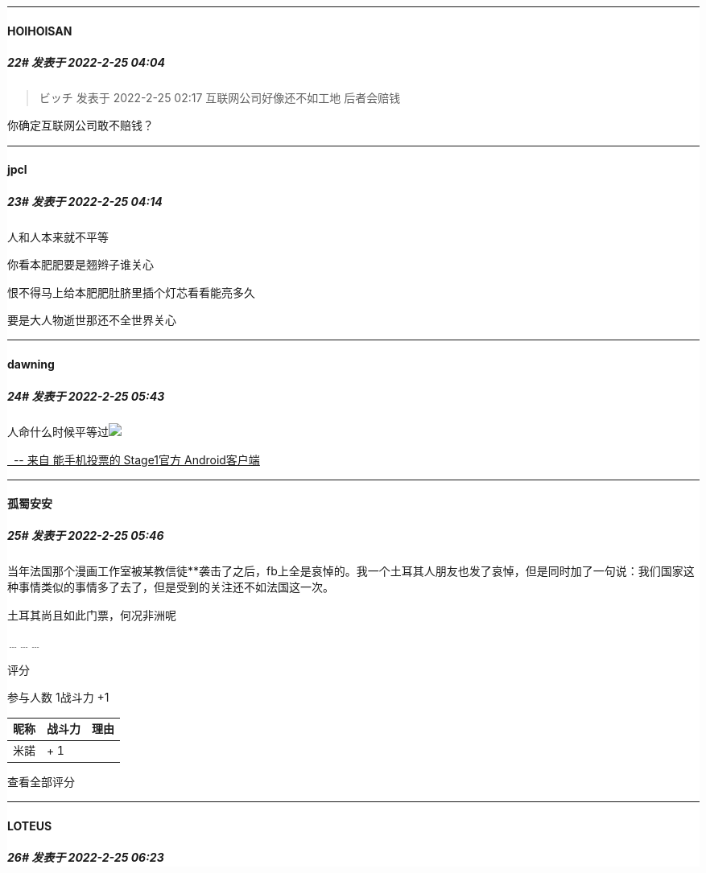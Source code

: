 *****

####  HOIHOISAN  
##### 22#       发表于 2022-2-25 04:04

<blockquote>ビッチ 发表于 2022-2-25 02:17
互联网公司好像还不如工地 后者会赔钱</blockquote>
你确定互联网公司敢不赔钱？

*****

####  jpcl  
##### 23#       发表于 2022-2-25 04:14

人和人本来就不平等

你看本肥肥要是翘辫子谁关心

恨不得马上给本肥肥肚脐里插个灯芯看看能亮多久

要是大人物逝世那还不全世界关心

*****

####  dawning  
##### 24#       发表于 2022-2-25 05:43

人命什么时候平等过<img src="https://static.saraba1st.com/image/smiley/face2017/001.png" referrerpolicy="no-referrer">

[  -- 来自 能手机投票的 Stage1官方 Android客户端](https://www.coolapk.com/apk/140634)

*****

####  孤蜀安安  
##### 25#       发表于 2022-2-25 05:46

当年法国那个漫画工作室被某教信徒**袭击了之后，fb上全是哀悼的。我一个土耳其人朋友也发了哀悼，但是同时加了一句说：我们国家这种事情类似的事情多了去了，但是受到的关注还不如法国这一次。

土耳其尚且如此门票，何况非洲呢

﹍﹍﹍

评分

 参与人数 1战斗力 +1

|昵称|战斗力|理由|
|----|---|---|
| 米諾| + 1||

查看全部评分

*****

####  LOTEUS  
##### 26#       发表于 2022-2-25 06:23
